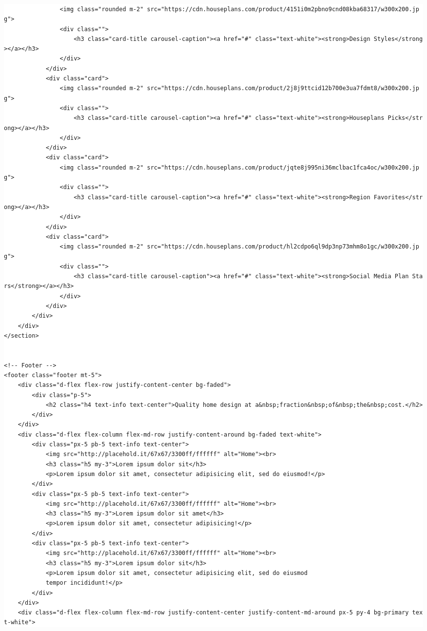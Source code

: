 					<img class="rounded m-2" src="https://cdn.houseplans.com/product/4151i0m2pbno9cnd08kba68317/w300x200.jpg">
					<div class="">
						<h3 class="card-title carousel-caption"><a href="#" class="text-white"><strong>Design Styles</strong></a></h3>
					</div>
				</div>
				<div class="card">
					<img class="rounded m-2" src="https://cdn.houseplans.com/product/2j8j9ttcid12b700e3ua7fdmt8/w300x200.jpg">
					<div class="">
						<h3 class="card-title carousel-caption"><a href="#" class="text-white"><strong>Houseplans Picks</strong></a></h3>
					</div>
				</div>
				<div class="card">
					<img class="rounded m-2" src="https://cdn.houseplans.com/product/jqte8j995ni36mclbac1fca4oc/w300x200.jpg">
					<div class="">
						<h3 class="card-title carousel-caption"><a href="#" class="text-white"><strong>Region Favorites</strong></a></h3>
					</div>
				</div>
				<div class="card">
					<img class="rounded m-2" src="https://cdn.houseplans.com/product/hl2cdpo6ql9dp3np73mhm8o1gc/w300x200.jpg">
					<div class="">
						<h3 class="card-title carousel-caption"><a href="#" class="text-white"><strong>Social Media Plan Stars</strong></a></h3>
					</div>
				</div>
			</div>
		</div>
	</section>


	<!-- Footer -->
	<footer class="footer mt-5">
		<div class="d-flex flex-row justify-content-center bg-faded">
			<div class="p-5">
				<h2 class="h4 text-info text-center">Quality home design at a&nbsp;fraction&nbsp;of&nbsp;the&nbsp;cost.</h2>
			</div>
		</div>
		<div class="d-flex flex-column flex-md-row justify-content-around bg-faded text-white">
			<div class="px-5 pb-5 text-info text-center">
				<img src="http://placehold.it/67x67/3300ff/ffffff" alt="Home"><br>
				<h3 class="h5 my-3">Lorem ipsum dolor sit</h3>
				<p>Lorem ipsum dolor sit amet, consectetur adipisicing elit, sed do eiusmod!</p>
			</div>
			<div class="px-5 pb-5 text-info text-center">
				<img src="http://placehold.it/67x67/3300ff/ffffff" alt="Home"><br>
				<h3 class="h5 my-3">Lorem ipsum dolor sit amet</h3>
				<p>Lorem ipsum dolor sit amet, consectetur adipisicing!</p>
			</div>
			<div class="px-5 pb-5 text-info text-center">
				<img src="http://placehold.it/67x67/3300ff/ffffff" alt="Home"><br>
				<h3 class="h5 my-3">Lorem ipsum dolor sit</h3>
				<p>Lorem ipsum dolor sit amet, consectetur adipisicing elit, sed do eiusmod
				tempor incididunt!</p>
			</div>
		</div>
		<div class="d-flex flex-column flex-md-row justify-content-center justify-content-md-around px-5 py-4 bg-primary text-white">

